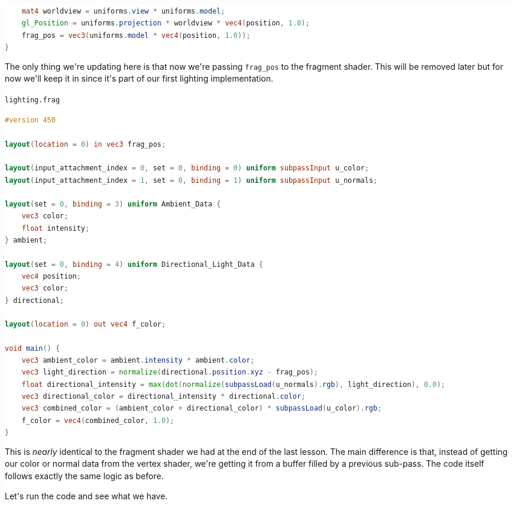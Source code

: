 ```glsl
    mat4 worldview = uniforms.view * uniforms.model;
    gl_Position = uniforms.projection * worldview * vec4(position, 1.0);
    frag_pos = vec3(uniforms.model * vec4(position, 1.0));
}
```
The only thing we're updating here is that now we're passing `frag_pos` to the fragment shader. This will be removed later but for now we'll keep it in since it's part of our first lighting implementation.

`lighting.frag`
```glsl
#version 450

layout(location = 0) in vec3 frag_pos;

layout(input_attachment_index = 0, set = 0, binding = 0) uniform subpassInput u_color;
layout(input_attachment_index = 1, set = 0, binding = 1) uniform subpassInput u_normals;

layout(set = 0, binding = 3) uniform Ambient_Data {
    vec3 color;
    float intensity;
} ambient;

layout(set = 0, binding = 4) uniform Directional_Light_Data {
    vec4 position;
    vec3 color;
} directional;

layout(location = 0) out vec4 f_color;

void main() {
    vec3 ambient_color = ambient.intensity * ambient.color;
    vec3 light_direction = normalize(directional.position.xyz - frag_pos);
    float directional_intensity = max(dot(normalize(subpassLoad(u_normals).rgb), light_direction), 0.0);
    vec3 directional_color = directional_intensity * directional.color;
    vec3 combined_color = (ambient_color + directional_color) * subpassLoad(u_color).rgb;
    f_color = vec4(combined_color, 1.0);
}
```

This is *nearly* identical to the fragment shader we had at the end of the last lesson. The main difference is that, instead of getting our color or normal data from the vertex shader, we're getting it from a buffer filled by a previous sub-pass. The code itself follows exactly the same logic as before.

Let's run the code and see what we have.
